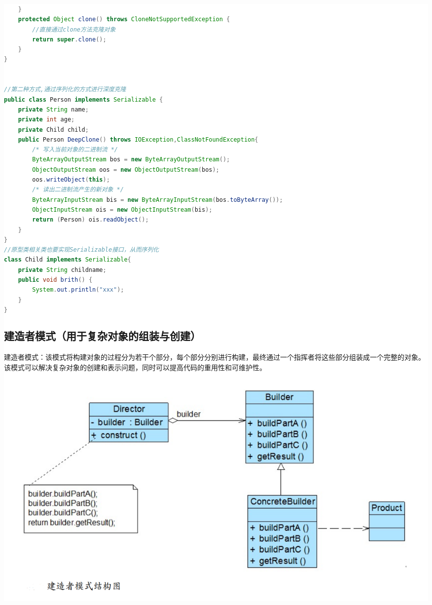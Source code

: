 ```java
	}
	protected Object clone() throws CloneNotSupportedException {
        //直接通过clone方法克隆对象
        return super.clone();
    }
}


//第二种方式,通过序列化的方式进行深度克隆
public class Person implements Serializable {
	private String name;
	private int age;
	private Child child; 
	public Person DeepClone() throws IOException,ClassNotFoundException{
		/* 写入当前对象的二进制流 */ 
		ByteArrayOutputStream bos = new ByteArrayOutputStream(); 
		ObjectOutputStream oos = new ObjectOutputStream(bos); 
		oos.writeObject(this); 
		/* 读出二进制流产生的新对象 */ 
		ByteArrayInputStream bis = new ByteArrayInputStream(bos.toByteArray()); 
		ObjectInputStream ois = new ObjectInputStream(bis); 
		return (Person) ois.readObject(); 
	}
}
//原型类相关类也要实现Serializable接口，从而序列化
class Child implements Serializable{
	private String childname;
	public void brith() {
		System.out.println("xxx");
	}
}
```

## 建造者模式（用于复杂对象的组装与创建）

建造者模式：该模式将构建对象的过程分为若干个部分，每个部分分别进行构建，最终通过一个指挥者将这些部分组装成一个完整的对象。该模式可以解决复杂对象的创建和表示问题，同时可以提高代码的重用性和可维护性。

![6](../blog_img/JavaDesignPatterns_img_6.png)
